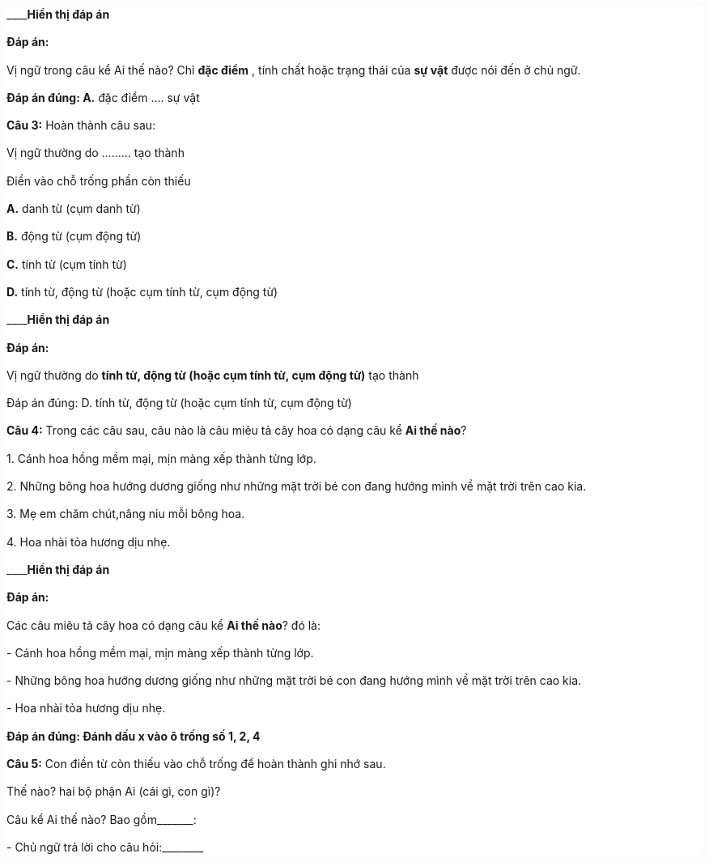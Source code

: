 ____**Hiển thị đáp án**

**Đáp án:**

Vị ngữ trong câu kể Ai thế nào? Chỉ **đặc điểm** , tính chất hoặc trạng thái của **sự vật** được nói đến ở chủ ngữ.

**Đáp án đúng: A.** đặc điểm …. sự vật

**Câu 3:** Hoàn thành câu sau:

Vị ngữ thường do ……… tạo thành

Điền vào chỗ trống phần còn thiếu

**A.** danh từ (cụm danh từ)

**B.** động từ (cụm động từ)

**C.** tính từ (cụm tính từ)

**D.** tính từ, động từ (hoặc cụm tính từ, cụm động từ)

____**Hiển thị đáp án**

**Đáp án:**

Vị ngữ thường do **tính từ, động từ (hoặc cụm tính từ, cụm động từ)** tạo thành

Đáp án đúng: D. tính từ, động từ (hoặc cụm tính từ, cụm động từ)

**Câu 4:** Trong các câu sau, câu nào là câu miêu tả cây hoa có dạng câu kể **Ai thế nào**?

1\. Cánh hoa hồng mềm mại, mịn màng xếp thành từng lớp.

2\. Những bông hoa hướng dương giống như những mặt trời bé con đang hướng mình về mặt trời trên cao kia.

3\. Mẹ em chăm chút,nâng niu mỗi bông hoa.

4\. Hoa nhài tỏa hương dịu nhẹ.

____**Hiển thị đáp án**

**Đáp án:**

Các câu miêu tả cây hoa có dạng câu kể **Ai thế nào**? đó là:

\- Cánh hoa hồng mềm mại, mịn màng xếp thành từng lớp.

\- Những bông hoa hướng dương giống như những mặt trời bé con đang hướng mình về mặt trời trên cao kia.

\- Hoa nhài tỏa hương dịu nhẹ.

**Đáp án đúng: Đánh dấu x vào ô trống số 1, 2, 4**

**Câu 5:** Con điền từ còn thiếu vào chỗ trống để hoàn thành ghi nhớ sau.

Thế nào? hai bộ phận Ai (cái gì, con gì)?

Câu kể Ai thế nào? Bao gồm_______:

\- Chủ ngữ trả lời cho câu hỏi:________
